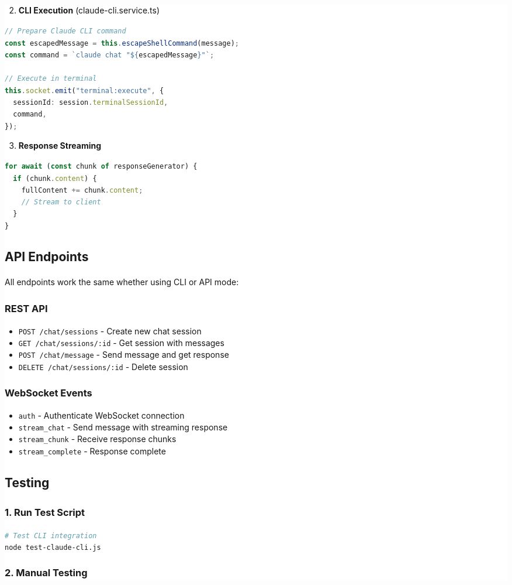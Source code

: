 2. **CLI Execution** (claude-cli.service.ts)

```typescript
// Prepare Claude CLI command
const escapedMessage = this.escapeShellCommand(message);
const command = `claude chat "${escapedMessage}"`;

// Execute in terminal
this.socket.emit("terminal:execute", {
  sessionId: session.terminalSessionId,
  command,
});
```

3. **Response Streaming**

```typescript
for await (const chunk of responseGenerator) {
  if (chunk.content) {
    fullContent += chunk.content;
    // Stream to client
  }
}
```

## API Endpoints

All endpoints work the same whether using CLI or API mode:

### REST API

- `POST /chat/sessions` - Create new chat session
- `GET /chat/sessions/:id` - Get session with messages
- `POST /chat/message` - Send message and get response
- `DELETE /chat/sessions/:id` - Delete session

### WebSocket Events

- `auth` - Authenticate WebSocket connection
- `stream_chat` - Send message with streaming response
- `stream_chunk` - Receive response chunks
- `stream_complete` - Response complete

## Testing

### 1. Run Test Script

```bash
# Test CLI integration
node test-claude-cli.js
```

### 2. Manual Testing
